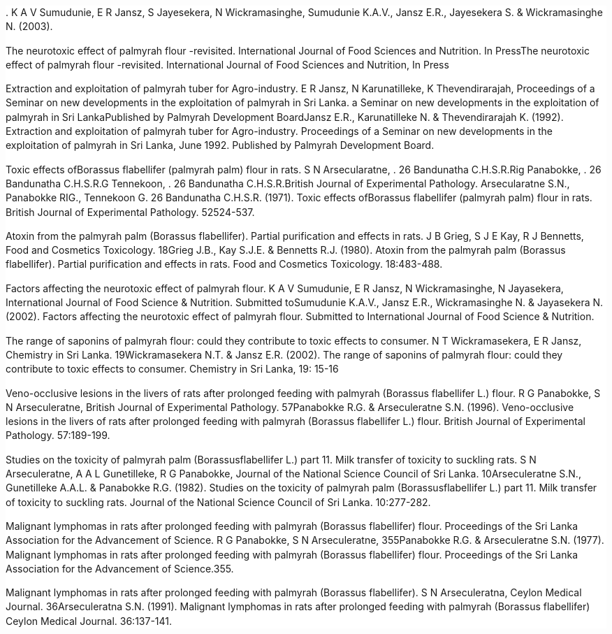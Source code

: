 . K A V Sumudunie, E R Jansz, S Jayesekera, N Wickramasinghe, Sumudunie K.A.V., Jansz E.R., Jayesekera S. & Wickramasinghe N. (2003).

The neurotoxic effect of palmyrah flour -revisited. International Journal of Food Sciences and Nutrition. In PressThe neurotoxic effect of palmyrah flour -revisited. International Journal of Food Sciences and Nutrition, In Press

Extraction and exploitation of palmyrah tuber for Agro-industry. E R Jansz, N Karunatilleke, K Thevendirarajah, Proceedings of a Seminar on new developments in the exploitation of palmyrah in Sri Lanka. a Seminar on new developments in the exploitation of palmyrah in Sri LankaPublished by Palmyrah Development BoardJansz E.R., Karunatilleke N. & Thevendirarajah K. (1992). Extraction and exploitation of palmyrah tuber for Agro-industry. Proceedings of a Seminar on new developments in the exploitation of palmyrah in Sri Lanka, June 1992. Published by Palmyrah Development Board.

Toxic effects ofBorassus flabellifer (palmyrah palm) flour in rats. S N Arsecularatne, . 26 Bandunatha C.H.S.R.Rig Panabokke, . 26 Bandunatha C.H.S.R.G Tennekoon, . 26 Bandunatha C.H.S.R.British Journal of Experimental Pathology. Arsecularatne S.N., Panabokke RIG., Tennekoon G. 26 Bandunatha C.H.S.R. (1971). Toxic effects ofBorassus flabellifer (palmyrah palm) flour in rats. British Journal of Experimental Pathology. 52524-537.

Atoxin from the palmyrah palm (Borassus flabellifer). Partial purification and effects in rats. J B Grieg, S J E Kay, R J Bennetts, Food and Cosmetics Toxicology. 18Grieg J.B., Kay S.J.E. & Bennetts R.J. (1980). Atoxin from the palmyrah palm (Borassus flabellifer). Partial purification and effects in rats. Food and Cosmetics Toxicology. 18:483-488.

Factors affecting the neurotoxic effect of palmyrah flour. K A V Sumudunie, E R Jansz, N Wickramasinghe, N Jayasekera, International Journal of Food Science & Nutrition. Submitted toSumudunie K.A.V., Jansz E.R., Wickramasinghe N. & Jayasekera N. (2002). Factors affecting the neurotoxic effect of palmyrah flour. Submitted to International Journal of Food Science & Nutrition.

The range of saponins of palmyrah flour: could they contribute to toxic effects to consumer. N T Wickramasekera, E R Jansz, Chemistry in Sri Lanka. 19Wickramasekera N.T. & Jansz E.R. (2002). The range of saponins of palmyrah flour: could they contribute to toxic effects to consumer. Chemistry in Sri Lanka, 19: 15-16

Veno-occlusive lesions in the livers of rats after prolonged feeding with palmyrah (Borassus flabellifer L.) flour. R G Panabokke, S N Arseculeratne, British Journal of Experimental Pathology. 57Panabokke R.G. & Arseculeratne S.N. (1996). Veno-occlusive lesions in the livers of rats after prolonged feeding with palmyrah (Borassus flabellifer L.) flour. British Journal of Experimental Pathology. 57:189-199.

Studies on the toxicity of palmyrah palm (Borassusflabellifer L.) part 11. Milk transfer of toxicity to suckling rats. S N Arseculeratne, A A L Gunetilleke, R G Panabokke, Journal of the National Science Council of Sri Lanka. 10Arseculeratne S.N., Gunetilleke A.A.L. & Panabokke R.G. (1982). Studies on the toxicity of palmyrah palm (Borassusflabellifer L.) part 11. Milk transfer of toxicity to suckling rats. Journal of the National Science Council of Sri Lanka. 10:277-282.

Malignant lymphomas in rats after prolonged feeding with palmyrah (Borassus flabellifer) flour. Proceedings of the Sri Lanka Association for the Advancement of Science. R G Panabokke, S N Arseculeratne, 355Panabokke R.G. & Arseculeratne S.N. (1977). Malignant lymphomas in rats after prolonged feeding with palmyrah (Borassus flabellifer) flour. Proceedings of the Sri Lanka Association for the Advancement of Science.355.

Malignant lymphomas in rats after prolonged feeding with palmyrah (Borassus flabellifer). S N Arseculeratna, Ceylon Medical Journal. 36Arseculeratna S.N. (1991). Malignant lymphomas in rats after prolonged feeding with palmyrah (Borassus flabellifer) Ceylon Medical Journal. 36:137-141.
